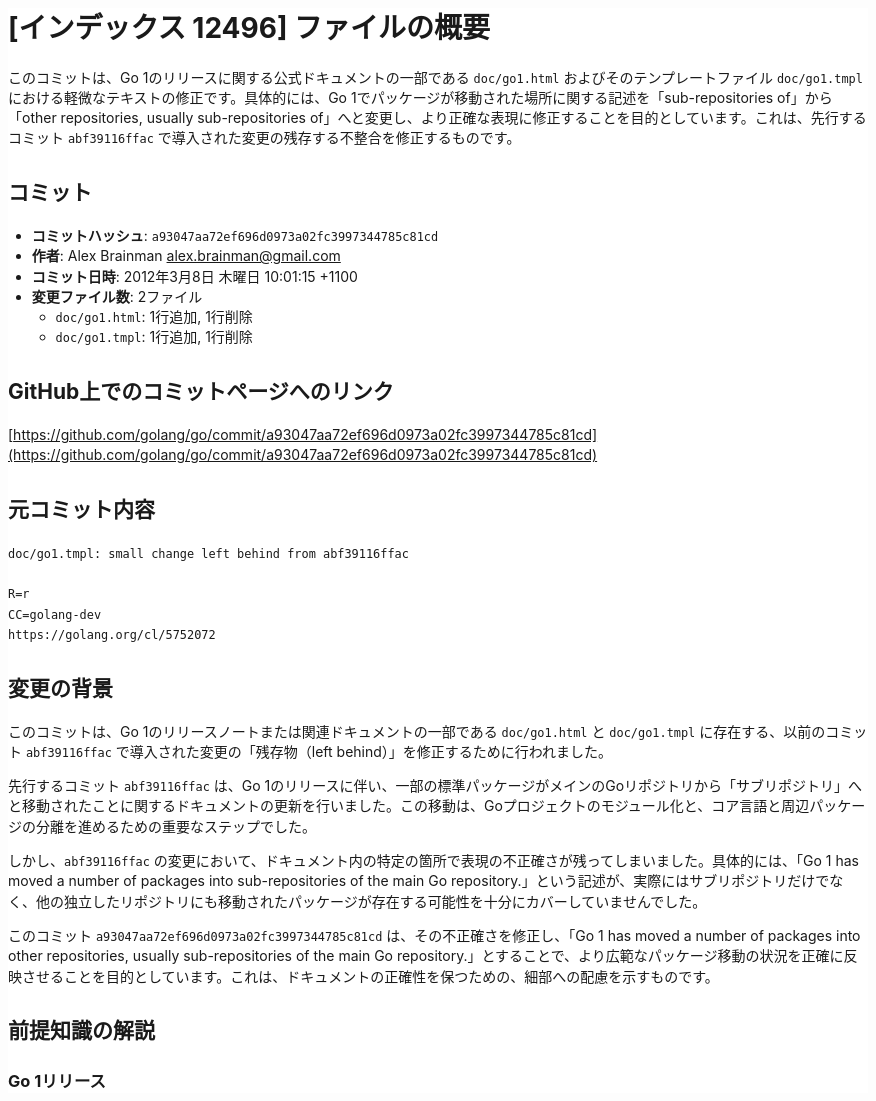 # [インデックス 12496] ファイルの概要

このコミットは、Go 1のリリースに関する公式ドキュメントの一部である `doc/go1.html` およびそのテンプレートファイル `doc/go1.tmpl` における軽微なテキストの修正です。具体的には、Go 1でパッケージが移動された場所に関する記述を「sub-repositories of」から「other repositories, usually sub-repositories of」へと変更し、より正確な表現に修正することを目的としています。これは、先行するコミット `abf39116ffac` で導入された変更の残存する不整合を修正するものです。

## コミット

*   **コミットハッシュ**: `a93047aa72ef696d0973a02fc3997344785c81cd`
*   **作者**: Alex Brainman <alex.brainman@gmail.com>
*   **コミット日時**: 2012年3月8日 木曜日 10:01:15 +1100
*   **変更ファイル数**: 2ファイル
    *   `doc/go1.html`: 1行追加, 1行削除
    *   `doc/go1.tmpl`: 1行追加, 1行削除

## GitHub上でのコミットページへのリンク

[https://github.com/golang/go/commit/a93047aa72ef696d0973a02fc3997344785c81cd](https://github.com/golang/go/commit/a93047aa72ef696d0973a02fc3997344785c81cd)

## 元コミット内容

```
doc/go1.tmpl: small change left behind from abf39116ffac

R=r
CC=golang-dev
https://golang.org/cl/5752072
```

## 変更の背景

このコミットは、Go 1のリリースノートまたは関連ドキュメントの一部である `doc/go1.html` と `doc/go1.tmpl` に存在する、以前のコミット `abf39116ffac` で導入された変更の「残存物（left behind）」を修正するために行われました。

先行するコミット `abf39116ffac` は、Go 1のリリースに伴い、一部の標準パッケージがメインのGoリポジトリから「サブリポジトリ」へと移動されたことに関するドキュメントの更新を行いました。この移動は、Goプロジェクトのモジュール化と、コア言語と周辺パッケージの分離を進めるための重要なステップでした。

しかし、`abf39116ffac` の変更において、ドキュメント内の特定の箇所で表現の不正確さが残ってしまいました。具体的には、「Go 1 has moved a number of packages into sub-repositories of the main Go repository.」という記述が、実際にはサブリポジトリだけでなく、他の独立したリポジトリにも移動されたパッケージが存在する可能性を十分にカバーしていませんでした。

このコミット `a93047aa72ef696d0973a02fc3997344785c81cd` は、その不正確さを修正し、「Go 1 has moved a number of packages into other repositories, usually sub-repositories of the main Go repository.」とすることで、より広範なパッケージ移動の状況を正確に反映させることを目的としています。これは、ドキュメントの正確性を保つための、細部への配慮を示すものです。

## 前提知識の解説

### Go 1リリース
